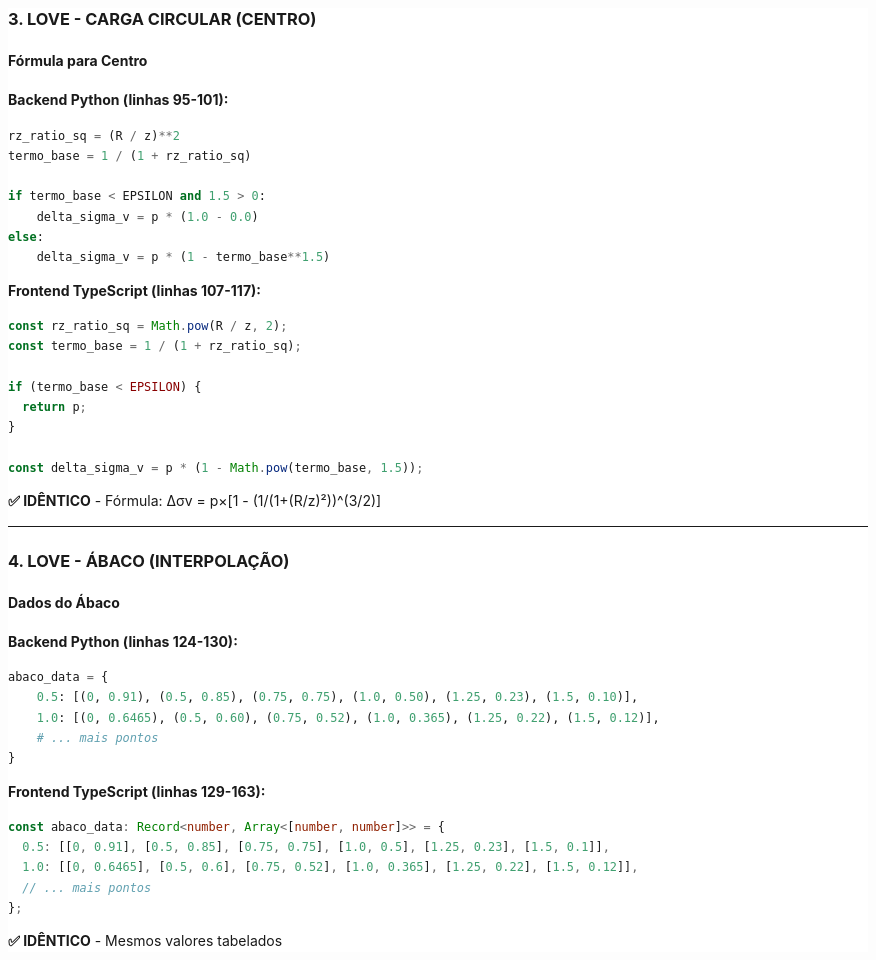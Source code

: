 ### 3. LOVE - CARGA CIRCULAR (CENTRO)

#### Fórmula para Centro

**Backend Python (linhas 95-101):**
```python
rz_ratio_sq = (R / z)**2
termo_base = 1 / (1 + rz_ratio_sq)

if termo_base < EPSILON and 1.5 > 0:
    delta_sigma_v = p * (1.0 - 0.0)
else:
    delta_sigma_v = p * (1 - termo_base**1.5)
```

**Frontend TypeScript (linhas 107-117):**
```typescript
const rz_ratio_sq = Math.pow(R / z, 2);
const termo_base = 1 / (1 + rz_ratio_sq);

if (termo_base < EPSILON) {
  return p;
}

const delta_sigma_v = p * (1 - Math.pow(termo_base, 1.5));
```

**✅ IDÊNTICO** - Fórmula: Δσv = p×[1 - (1/(1+(R/z)²))^(3/2)]

---

### 4. LOVE - ÁBACO (INTERPOLAÇÃO)

#### Dados do Ábaco

**Backend Python (linhas 124-130):**
```python
abaco_data = {
    0.5: [(0, 0.91), (0.5, 0.85), (0.75, 0.75), (1.0, 0.50), (1.25, 0.23), (1.5, 0.10)],
    1.0: [(0, 0.6465), (0.5, 0.60), (0.75, 0.52), (1.0, 0.365), (1.25, 0.22), (1.5, 0.12)],
    # ... mais pontos
}
```

**Frontend TypeScript (linhas 129-163):**
```typescript
const abaco_data: Record<number, Array<[number, number]>> = {
  0.5: [[0, 0.91], [0.5, 0.85], [0.75, 0.75], [1.0, 0.5], [1.25, 0.23], [1.5, 0.1]],
  1.0: [[0, 0.6465], [0.5, 0.6], [0.75, 0.52], [1.0, 0.365], [1.25, 0.22], [1.5, 0.12]],
  // ... mais pontos
};
```

**✅ IDÊNTICO** - Mesmos valores tabelados
